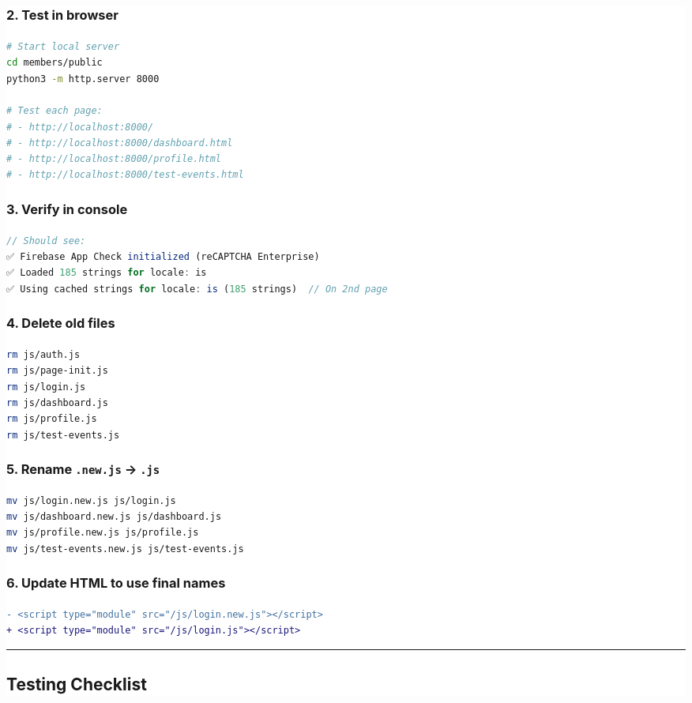 ### 2. Test in browser

```bash
# Start local server
cd members/public
python3 -m http.server 8000

# Test each page:
# - http://localhost:8000/
# - http://localhost:8000/dashboard.html
# - http://localhost:8000/profile.html
# - http://localhost:8000/test-events.html
```

### 3. Verify in console

```javascript
// Should see:
✅ Firebase App Check initialized (reCAPTCHA Enterprise)
✅ Loaded 185 strings for locale: is
✅ Using cached strings for locale: is (185 strings)  // On 2nd page
```

### 4. Delete old files

```bash
rm js/auth.js
rm js/page-init.js
rm js/login.js
rm js/dashboard.js
rm js/profile.js
rm js/test-events.js
```

### 5. Rename `.new.js` → `.js`

```bash
mv js/login.new.js js/login.js
mv js/dashboard.new.js js/dashboard.js
mv js/profile.new.js js/profile.js
mv js/test-events.new.js js/test-events.js
```

### 6. Update HTML to use final names

```diff
- <script type="module" src="/js/login.new.js"></script>
+ <script type="module" src="/js/login.js"></script>
```

---

## Testing Checklist
